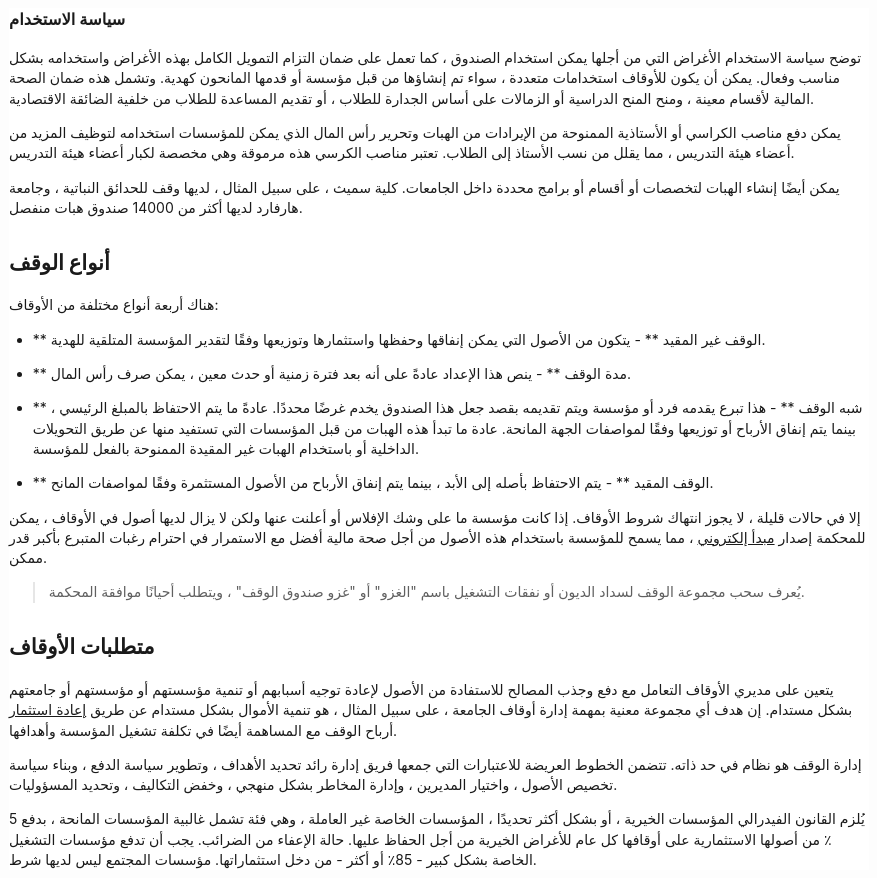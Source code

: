 ### سياسة الاستخدام

توضح سياسة الاستخدام الأغراض التي من أجلها يمكن استخدام الصندوق ، كما تعمل على ضمان التزام التمويل الكامل بهذه الأغراض واستخدامه بشكل مناسب وفعال. يمكن أن يكون للأوقاف استخدامات متعددة ، سواء تم إنشاؤها من قبل مؤسسة أو قدمها المانحون كهدية. وتشمل هذه ضمان الصحة المالية لأقسام معينة ، ومنح المنح الدراسية أو الزمالات على أساس الجدارة للطلاب ، أو تقديم المساعدة للطلاب من خلفية الضائقة الاقتصادية.

يمكن دفع مناصب الكراسي أو الأستاذية الممنوحة من الإيرادات من الهبات وتحرير رأس المال الذي يمكن للمؤسسات استخدامه لتوظيف المزيد من أعضاء هيئة التدريس ، مما يقلل من نسب الأستاذ إلى الطلاب. تعتبر مناصب الكرسي هذه مرموقة وهي مخصصة لكبار أعضاء هيئة التدريس.

يمكن أيضًا إنشاء الهبات لتخصصات أو أقسام أو برامج محددة داخل الجامعات. كلية سميث ، على سبيل المثال ، لديها وقف للحدائق النباتية ، وجامعة هارفارد لديها أكثر من 14000 صندوق هبات منفصل.

## أنواع الوقف

هناك أربعة أنواع مختلفة من الأوقاف:

- ** الوقف غير المقيد ** - يتكون من الأصول التي يمكن إنفاقها وحفظها واستثمارها وتوزيعها وفقًا لتقدير المؤسسة المتلقية للهدية.

- ** مدة الوقف ** - ينص هذا الإعداد عادةً على أنه بعد فترة زمنية أو حدث معين ، يمكن صرف رأس المال.

- ** شبه الوقف ** - هذا تبرع يقدمه فرد أو مؤسسة ويتم تقديمه بقصد جعل هذا الصندوق يخدم غرضًا محددًا. عادةً ما يتم الاحتفاظ بالمبلغ الرئيسي ، بينما يتم إنفاق الأرباح أو توزيعها وفقًا لمواصفات الجهة المانحة. عادة ما تبدأ هذه الهبات من قبل المؤسسات التي تستفيد منها عن طريق التحويلات الداخلية أو باستخدام الهبات غير المقيدة الممنوحة بالفعل للمؤسسة.

- ** الوقف المقيد ** - يتم الاحتفاظ بأصله إلى الأبد ، بينما يتم إنفاق الأرباح من الأصول المستثمرة وفقًا لمواصفات المانح.

إلا في حالات قليلة ، لا يجوز انتهاك شروط الأوقاف. إذا كانت مؤسسة ما على وشك الإفلاس أو أعلنت عنها ولكن لا يزال لديها أصول في الأوقاف ، يمكن للمحكمة إصدار [مبدأ إلكتروني](/cy-pres-doctrine) ، مما يسمح للمؤسسة باستخدام هذه الأصول من أجل صحة مالية أفضل مع الاستمرار في احترام رغبات المتبرع بأكبر قدر ممكن.

> يُعرف سحب مجموعة الوقف لسداد الديون أو نفقات التشغيل باسم "الغزو" أو "غزو صندوق الوقف" ، ويتطلب أحيانًا موافقة المحكمة.

>

## متطلبات الأوقاف

يتعين على مديري الأوقاف التعامل مع دفع وجذب المصالح للاستفادة من الأصول لإعادة توجيه أسبابهم أو تنمية مؤسستهم أو مؤسستهم أو جامعتهم بشكل مستدام. إن هدف أي مجموعة معنية بمهمة إدارة أوقاف الجامعة ، على سبيل المثال ، هو تنمية الأموال بشكل مستدام عن طريق [إعادة استثمار](/reinvestment) أرباح الوقف مع المساهمة أيضًا في تكلفة تشغيل المؤسسة وأهدافها.

إدارة الوقف هو نظام في حد ذاته. تتضمن الخطوط العريضة للاعتبارات التي جمعها فريق إدارة رائد تحديد الأهداف ، وتطوير سياسة الدفع ، وبناء سياسة تخصيص الأصول ، واختيار المديرين ، وإدارة المخاطر بشكل منهجي ، وخفض التكاليف ، وتحديد المسؤوليات.

يُلزم القانون الفيدرالي المؤسسات الخيرية ، أو بشكل أكثر تحديدًا ، المؤسسات الخاصة غير العاملة ، وهي فئة تشمل غالبية المؤسسات المانحة ، بدفع 5 ٪ من أصولها الاستثمارية على أوقافها كل عام للأغراض الخيرية من أجل الحفاظ عليها. حالة الإعفاء من الضرائب. يجب أن تدفع مؤسسات التشغيل الخاصة بشكل كبير - 85٪ أو أكثر - من دخل استثماراتها. مؤسسات المجتمع ليس لديها شرط.
